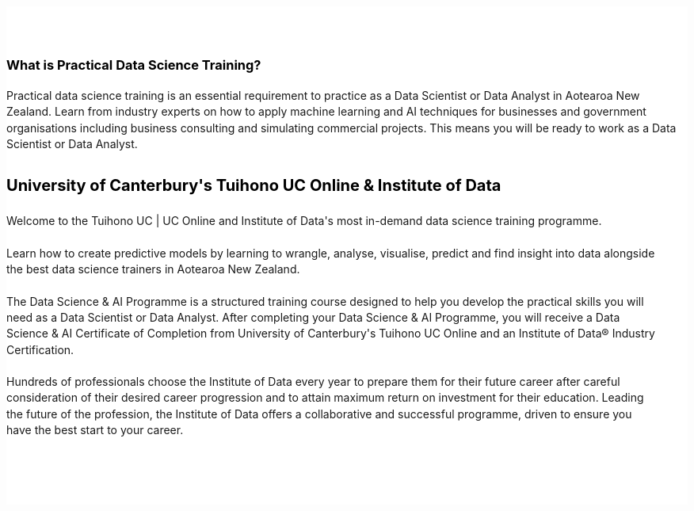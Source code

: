 </div>
</div>
</div>

<div class="row-fluid-wrapper row-depth-1 row-number-18 ">
<div class="row-fluid ">
<div class="span12 widget-span widget-type-custom_widget " style="padding-top: 40px;" data-widget-type="custom_widget" data-x="0" data-w="12">
<div id="hs_cos_wrapper_module_16335694154191652" class="hs_cos_wrapper hs_cos_wrapper_widget hs_cos_wrapper_type_module widget-type-rich_text" style="" data-hs-cos-general-type="widget" data-hs-cos-type="module"><span id="hs_cos_wrapper_module_16335694154191652_" class="hs_cos_wrapper hs_cos_wrapper_widget hs_cos_wrapper_type_rich_text" style="" data-hs-cos-general-type="widget" data-hs-cos-type="rich_text"><div id="thb-slidetype-615de77d469c1" data-style="style1">
<h3><span style="color: #000000;">What is Practical Data Science Training?</span></h3>
</div>
<div>
<p>Practical data science training is an essential requirement to practice as a Data Scientist or Data Analyst in Aotearoa New Zealand. Learn from industry experts on how to apply machine learning and AI techniques for businesses and government organisations including business consulting and simulating commercial projects. This means you will be ready to work as a Data Scientist or Data Analyst.</p>
</div></span></div>

</div>
</div>
</div>

</div>
<div class="span8 widget-span widget-type-cell " style="padding: 0px 20px 40px 0px; " data-widget-type="cell" data-x="4" data-w="8">

<div class="row-fluid-wrapper row-depth-1 row-number-19 ">
<div class="row-fluid ">
<div class="span6 widget-span widget-type-custom_widget " style="padding-right: 20px; padding-bottom: 30px;" data-widget-type="custom_widget" data-x="0" data-w="6">
<div id="hs_cos_wrapper_module_16335694097321632" class="hs_cos_wrapper hs_cos_wrapper_widget hs_cos_wrapper_type_module widget-type-rich_text" style="" data-hs-cos-general-type="widget" data-hs-cos-type="module"><span id="hs_cos_wrapper_module_16335694097321632_" class="hs_cos_wrapper hs_cos_wrapper_widget hs_cos_wrapper_type_rich_text" style="" data-hs-cos-general-type="widget" data-hs-cos-type="rich_text"><div id="thb-slidetype-615de77d469c1" data-style="style1">
<h3 style="font-size: 20px;"><span style="color: #000000;">University of Canterbury's Tuihono UC Online &amp; Institute of Data<br></span></h3>
</div>
<div>
<p>Welcome to the Tuihono UC | UC Online and Institute of Data's most in-demand data science training programme.<br><br>Learn how to create predictive models by learning to wrangle, analyse, visualise, predict and find insight into data alongside the best data science trainers in Aotearoa New Zealand.<br><br>The Data Science &amp; AI Programme is a structured training course designed to help you develop the practical skills you will need as a Data Scientist or Data Analyst. After completing your Data Science &amp; AI Programme, you will receive a Data Science &amp; AI Certificate of Completion from University of Canterbury's Tuihono UC Online and an Institute of Data® Industry Certification.<br><br>Hundreds of professionals choose the Institute of Data every year to prepare them for their future career after careful consideration of their desired career progression and to attain maximum return on investment for their education. Leading the future of the profession, the Institute of Data offers a collaborative and successful programme, driven to ensure you have the best start to your career.</p>
</div></span></div>
